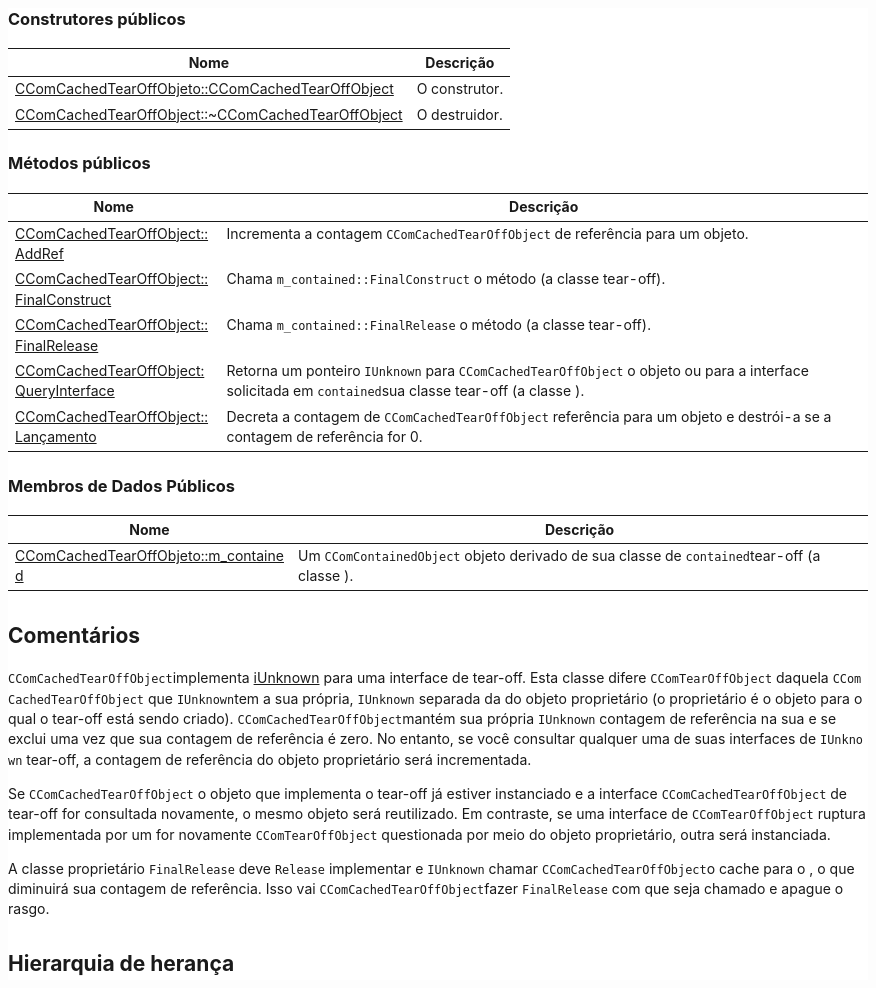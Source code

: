### <a name="public-constructors"></a>Construtores públicos

|Nome|Descrição|
|----------|-----------------|
|[CComCachedTearOffObjeto::CComCachedTearOffObject](#ccomcachedtearoffobject)|O construtor.|
|[CComCachedTearOffObject::~CComCachedTearOffObject](#dtor)|O destruidor.|

### <a name="public-methods"></a>Métodos públicos

|Nome|Descrição|
|----------|-----------------|
|[CComCachedTearOffObject::AddRef](#addref)|Incrementa a contagem `CComCachedTearOffObject` de referência para um objeto.|
|[CComCachedTearOffObject::FinalConstruct](#finalconstruct)|Chama `m_contained::FinalConstruct` o método (a classe tear-off).|
|[CComCachedTearOffObject::FinalRelease](#finalrelease)|Chama `m_contained::FinalRelease` o método (a classe tear-off).|
|[CComCachedTearOffObject:QueryInterface](#queryinterface)|Retorna um ponteiro `IUnknown` para `CComCachedTearOffObject` o objeto ou para a interface solicitada em `contained`sua classe tear-off (a classe ).|
|[CComCachedTearOffObject::Lançamento](#release)|Decreta a contagem de `CComCachedTearOffObject` referência para um objeto e destrói-a se a contagem de referência for 0.|

### <a name="public-data-members"></a>Membros de Dados Públicos

|Nome|Descrição|
|----------|-----------------|
|[CComCachedTearOffObjeto::m_contained](#m_contained)|Um `CComContainedObject` objeto derivado de sua classe de `contained`tear-off (a classe ).|

## <a name="remarks"></a>Comentários

`CComCachedTearOffObject`implementa [iUnknown](/windows/win32/api/unknwn/nn-unknwn-iunknown) para uma interface de tear-off. Esta classe difere `CComTearOffObject` daquela `CComCachedTearOffObject` que `IUnknown`tem a sua própria, `IUnknown` separada da do objeto proprietário (o proprietário é o objeto para o qual o tear-off está sendo criado). `CComCachedTearOffObject`mantém sua própria `IUnknown` contagem de referência na sua e se exclui uma vez que sua contagem de referência é zero. No entanto, se você consultar qualquer uma de suas interfaces de `IUnknown` tear-off, a contagem de referência do objeto proprietário será incrementada.

Se `CComCachedTearOffObject` o objeto que implementa o tear-off já estiver instanciado e a interface `CComCachedTearOffObject` de tear-off for consultada novamente, o mesmo objeto será reutilizado. Em contraste, se uma interface de `CComTearOffObject` ruptura implementada por um for novamente `CComTearOffObject` questionada por meio do objeto proprietário, outra será instanciada.

A classe proprietário `FinalRelease` deve `Release` implementar e `IUnknown` chamar `CComCachedTearOffObject`o cache para o , o que diminuirá sua contagem de referência. Isso vai `CComCachedTearOffObject`fazer `FinalRelease` com que seja chamado e apague o rasgo.

## <a name="inheritance-hierarchy"></a>Hierarquia de herança
